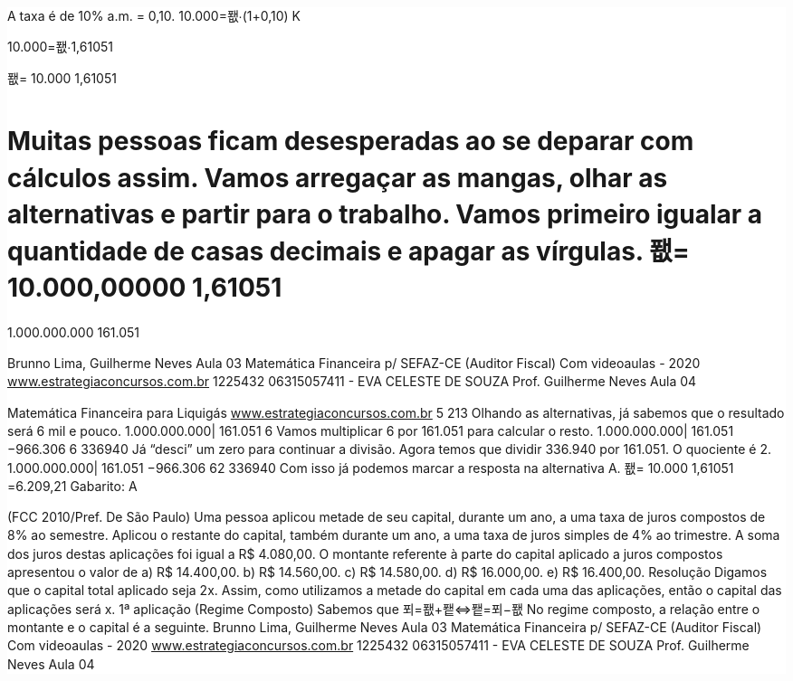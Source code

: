 A taxa é de 10% a.m. = 0,10.
10.000=퐶∙(1+0,10)
K


10.000=퐶∙1,61051

퐶=
10.000
1,61051

Muitas pessoas ficam desesperadas ao se deparar com cálculos assim. Vamos arregaçar as mangas, olhar as alternativas e partir para o trabalho. Vamos primeiro igualar a quantidade de casas decimais e apagar as vírgulas.
퐶=
10.000,00000
1,61051
=
1.000.000.000
161.051

Brunno Lima, Guilherme Neves Aula 03
Matemática Financeira p/ SEFAZ-CE (Auditor Fiscal) Com videoaulas - 2020 www.estrategiaconcursos.com.br 1225432
06315057411 - EVA CELESTE DE SOUZA 
Prof. Guilherme Neves Aula 04




Matemática Financeira para Liquigás www.estrategiaconcursos.com.br 5
213
Olhando as alternativas, já sabemos que o resultado será 6 mil e pouco.
1.000.000.000|							161.051 6
Vamos multiplicar 6 por 161.051 para calcular o resto.
1.000.000.000|							161.051 −966.306																						6 336940
Já “desci” um zero para continuar a divisão. Agora temos que dividir 336.940 por 161.051. O quociente é 2.
1.000.000.000|							161.051 −966.306																						62 336940
Com isso já podemos marcar a resposta na alternativa A.
퐶=
10.000
1,61051
=6.209,21
Gabarito: A

(FCC 2010/Pref. De São Paulo) 
Uma pessoa aplicou metade de seu capital, durante um ano, a uma taxa de juros compostos de 8% ao semestre. Aplicou o restante do capital, também durante um ano, a uma taxa de juros simples de 4% ao trimestre. A soma dos juros destas aplicações foi igual a R$ 4.080,00.
O montante referente à parte do capital aplicado a juros compostos apresentou o valor de a) R$ 14.400,00.
b) R$ 14.560,00.
c) R$ 14.580,00.
d) R$ 16.000,00.
e) R$ 16.400,00.
Resolução
Digamos que o capital total aplicado seja 2x. Assim, como utilizamos a metade do capital em cada uma das aplicações, então o capital das aplicações será x.
1ª aplicação (Regime Composto) Sabemos que 푀=퐶+퐽⇔퐽=푀−퐶 No regime composto, a relação entre o montante e o capital é a seguinte.
Brunno Lima, Guilherme Neves Aula 03
Matemática Financeira p/ SEFAZ-CE (Auditor Fiscal) Com videoaulas - 2020 www.estrategiaconcursos.com.br 1225432
06315057411 - EVA CELESTE DE SOUZA 
Prof. Guilherme Neves Aula 04
